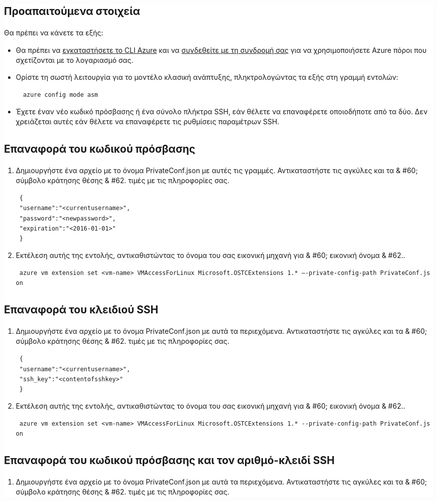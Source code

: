 
## <a name="prerequisites"></a>Προαπαιτούμενα στοιχεία

Θα πρέπει να κάνετε τα εξής:

- Θα πρέπει να [εγκαταστήσετε το CLI Azure](../xplat-cli-install.md) και να [συνδεθείτε με τη συνδρομή σας](../xplat-cli-connect.md) για να χρησιμοποιήσετε Azure πόροι που σχετίζονται με το λογαριασμό σας.
- Ορίστε τη σωστή λειτουργία για το μοντέλο κλασική ανάπτυξης, πληκτρολογώντας τα εξής στη γραμμή εντολών:
        
        azure config mode asm
        
- Έχετε έναν νέο κωδικό πρόσβασης ή ένα σύνολο πλήκτρα SSH, εάν θέλετε να επαναφέρετε οποιοδήποτε από τα δύο. Δεν χρειάζεται αυτές εάν θέλετε να επαναφέρετε τις ρυθμίσεις παραμέτρων SSH.


## <a name="pwresetcli"></a>Επαναφορά του κωδικού πρόσβασης

1. Δημιουργήστε ένα αρχείο με το όνομα PrivateConf.json με αυτές τις γραμμές. Αντικαταστήστε τις αγκύλες και τα & #60; σύμβολο κράτησης θέσης & #62. τιμές με τις πληροφορίες σας.

        {
        "username":"<currentusername>",
        "password":"<newpassword>",
        "expiration":"<2016-01-01>"
        }

2. Εκτέλεση αυτής της εντολής, αντικαθιστώντας το όνομα του σας εικονική μηχανή για & #60; εικονική όνομα & #62..

        azure vm extension set <vm-name> VMAccessForLinux Microsoft.OSTCExtensions 1.* –-private-config-path PrivateConf.json

## <a name="sshkeyresetcli"></a>Επαναφορά του κλειδιού SSH

1. Δημιουργήστε ένα αρχείο με το όνομα PrivateConf.json με αυτά τα περιεχόμενα. Αντικαταστήστε τις αγκύλες και τα & #60; σύμβολο κράτησης θέσης & #62. τιμές με τις πληροφορίες σας.

        {
        "username":"<currentusername>",
        "ssh_key":"<contentofsshkey>"
        }

2. Εκτέλεση αυτής της εντολής, αντικαθιστώντας το όνομα του σας εικονική μηχανή για & #60; εικονική όνομα & #62..

        azure vm extension set <vm-name> VMAccessForLinux Microsoft.OSTCExtensions 1.* --private-config-path PrivateConf.json

## <a name="resetbothcli"></a>Επαναφορά του κωδικού πρόσβασης και τον αριθμό-κλειδί SSH

1. Δημιουργήστε ένα αρχείο με το όνομα PrivateConf.json με αυτά τα περιεχόμενα. Αντικαταστήστε τις αγκύλες και τα & #60; σύμβολο κράτησης θέσης & #62. τιμές με τις πληροφορίες σας.
